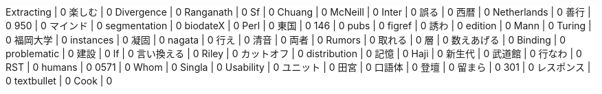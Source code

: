 Extracting | 0
楽しむ | 0
Divergence | 0
Ranganath | 0
Sf | 0
Chuang | 0
McNeill | 0
Inter | 0
誤る | 0
西暦 | 0
Netherlands | 0
善行 | 0
950 | 0
マインド | 0
segmentation | 0
biodateX | 0
Perl | 0
東国 | 0
146 | 0
pubs | 0
figref | 0
誘わ | 0
edition | 0
Mann | 0
Turing | 0
福岡大学 | 0
instances | 0
凝固 | 0
nagata | 0
行え | 0
清音 | 0
両者 | 0
Rumors | 0
取れる | 0
層 | 0
数えあげる | 0
Binding | 0
problematic | 0
建設 | 0
lf | 0
言い換える | 0
Riley | 0
カットオフ | 0
distribution | 0
記憶 | 0
Haji | 0
新生代 | 0
武道館 | 0
行なわ | 0
RST | 0
humans | 0
0571 | 0
Whom | 0
Singla | 0
Usability | 0
ユニット | 0
田宮 | 0
口語体 | 0
登壇 | 0
留まら | 0
301 | 0
レスポンス | 0
textbullet | 0
Cook | 0